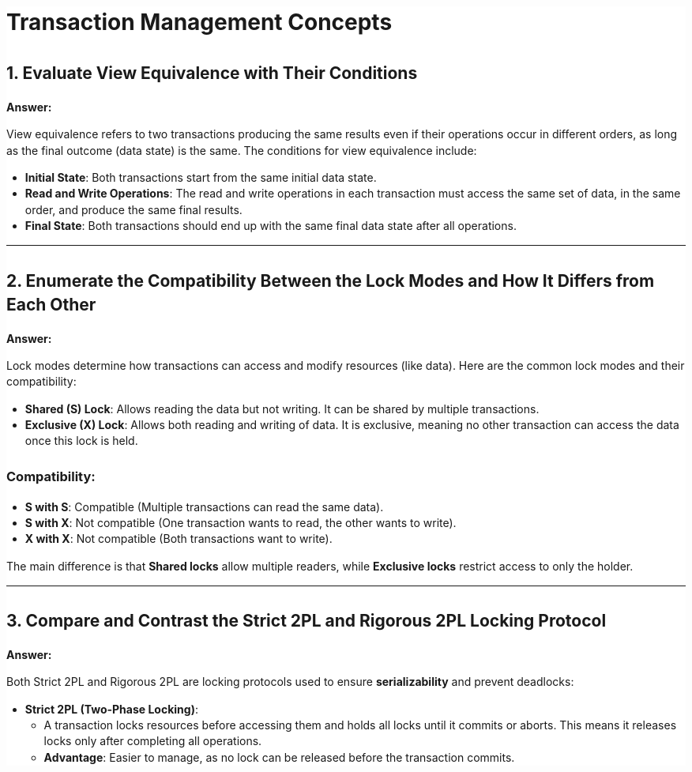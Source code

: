 # Transaction Management Concepts

## 1. **Evaluate View Equivalence with Their Conditions**

**Answer:**

View equivalence refers to two transactions producing the same results even if their operations occur in different orders, as long as the final outcome (data state) is the same. The conditions for view equivalence include:

- **Initial State**: Both transactions start from the same initial data state.
- **Read and Write Operations**: The read and write operations in each transaction must access the same set of data, in the same order, and produce the same final results.
- **Final State**: Both transactions should end up with the same final data state after all operations.

---

## 2. **Enumerate the Compatibility Between the Lock Modes and How It Differs from Each Other**

**Answer:**

Lock modes determine how transactions can access and modify resources (like data). Here are the common lock modes and their compatibility:

- **Shared (S) Lock**: Allows reading the data but not writing. It can be shared by multiple transactions.
- **Exclusive (X) Lock**: Allows both reading and writing of data. It is exclusive, meaning no other transaction can access the data once this lock is held.

### Compatibility:

- **S with S**: Compatible (Multiple transactions can read the same data).
- **S with X**: Not compatible (One transaction wants to read, the other wants to write).
- **X with X**: Not compatible (Both transactions want to write).

The main difference is that **Shared locks** allow multiple readers, while **Exclusive locks** restrict access to only the holder.

---

## 3. **Compare and Contrast the Strict 2PL and Rigorous 2PL Locking Protocol**

**Answer:**

Both Strict 2PL and Rigorous 2PL are locking protocols used to ensure **serializability** and prevent deadlocks:

- **Strict 2PL (Two-Phase Locking)**:
  - A transaction locks resources before accessing them and holds all locks until it commits or aborts. This means it releases locks only after completing all operations.
  - **Advantage**: Easier to manage, as no lock can be released before the transaction commits.
